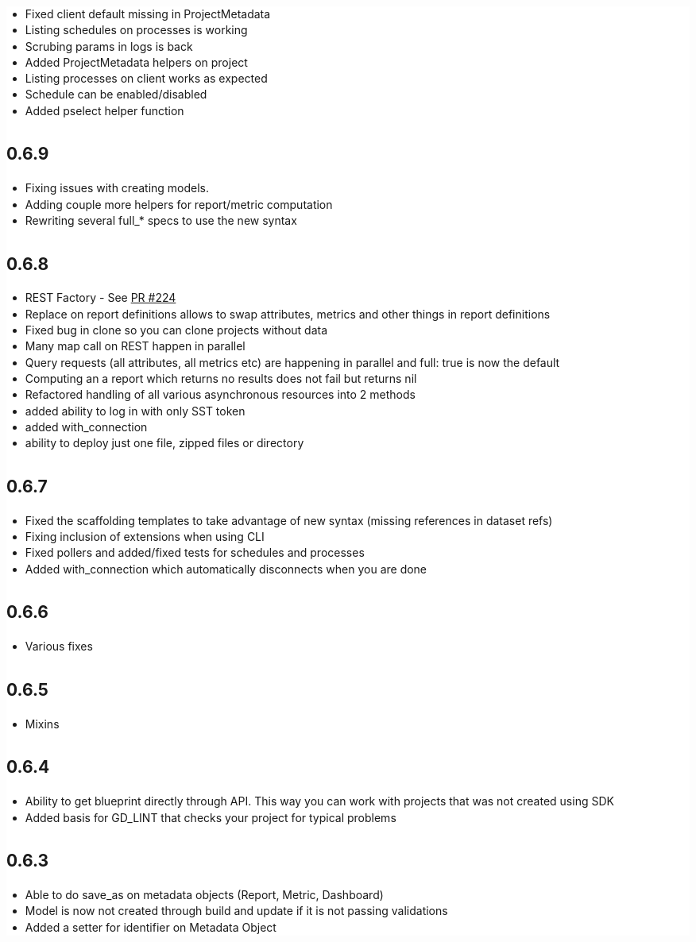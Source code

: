 - Fixed client default missing in ProjectMetadata
- Listing schedules on processes is working
- Scrubing params in logs is back
- Added ProjectMetadata helpers on project
- Listing processes on client works as expected
- Schedule can be enabled/disabled
- Added pselect helper function

## 0.6.9

- Fixing issues with creating models.
- Adding couple more helpers for report/metric computation
- Rewriting several full_* specs to use the new syntax

## 0.6.8

- REST Factory - See [PR #224](https://github.com/gooddata/gooddata-ruby/pull/224)
- Replace on report definitions allows to swap attributes, metrics and other things in report definitions
- Fixed bug in clone so you can clone projects without data
- Many map call on REST happen in parallel
- Query requests (all attributes, all metrics etc) are happening in parallel and full: true is now the default
- Computing an a report which returns no results does not fail but returns nil
- Refactored handling of all various asynchronous resources into 2 methods
- added ability to log in with only SST token
- added with_connection
- ability to deploy just one file, zipped files or directory

## 0.6.7

- Fixed the scaffolding templates to take advantage of new syntax (missing references in dataset refs)
- Fixing inclusion of extensions when using CLI
- Fixed pollers and added/fixed tests for schedules and processes
- Added with_connection which automatically disconnects when you are done

## 0.6.6

- Various fixes

## 0.6.5

- Mixins

## 0.6.4

- Ability to get blueprint directly through API. This way you can work with projects that was not created using SDK
- Added basis for GD_LINT that checks your project for typical problems

## 0.6.3

- Able to do save_as on metadata objects (Report, Metric, Dashboard)
- Model is now not created through build and update if it is not passing validations
- Added a setter for identifier on Metadata Object
